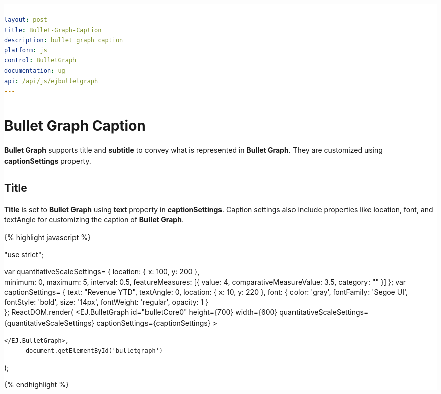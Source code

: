 ```yaml
---
layout: post
title: Bullet-Graph-Caption
description: bullet graph caption
platform: js
control: BulletGraph	
documentation: ug
api: /api/js/ejbulletgraph
---
```


# Bullet Graph Caption

**Bullet Graph** supports title and **subtitle** to convey what is represented in **Bullet Graph**. They are customized using **captionSettings** property.

## Title

**Title** is set to **Bullet Graph** using **text** property in **captionSettings**. Caption settings also include properties like location, font, and textAngle for customizing the caption of **Bullet Graph**.

{% highlight javascript %}

"use strict";

var quantitativeScaleSettings= {
    location: { x: 100, y: 200 },                   
    minimum: 0,
    maximum: 5,
    interval: 0.5,
    featureMeasures: [{ value: 4, comparativeMeasureValue: 3.5, category: "" }]
};
var captionSettings= {
     text: "Revenue YTD",
     textAngle: 0,
     location: {
         x: 10, y: 220
     },
     font: {
         color: 'gray',
         fontFamily: 'Segoe UI',
         fontStyle: 'bold',
         size: '14px',
         fontWeight: 'regular',
         opacity: 1
     }                        
 };
ReactDOM.render(
    <EJ.BulletGraph id="bulletCore0"
	height={700}
	width={600}
	quantitativeScaleSettings={quantitativeScaleSettings}
	captionSettings={captionSettings}
    >        
            
    </EJ.BulletGraph>,
		  document.getElementById('bulletgraph')
);

{% endhighlight %}
